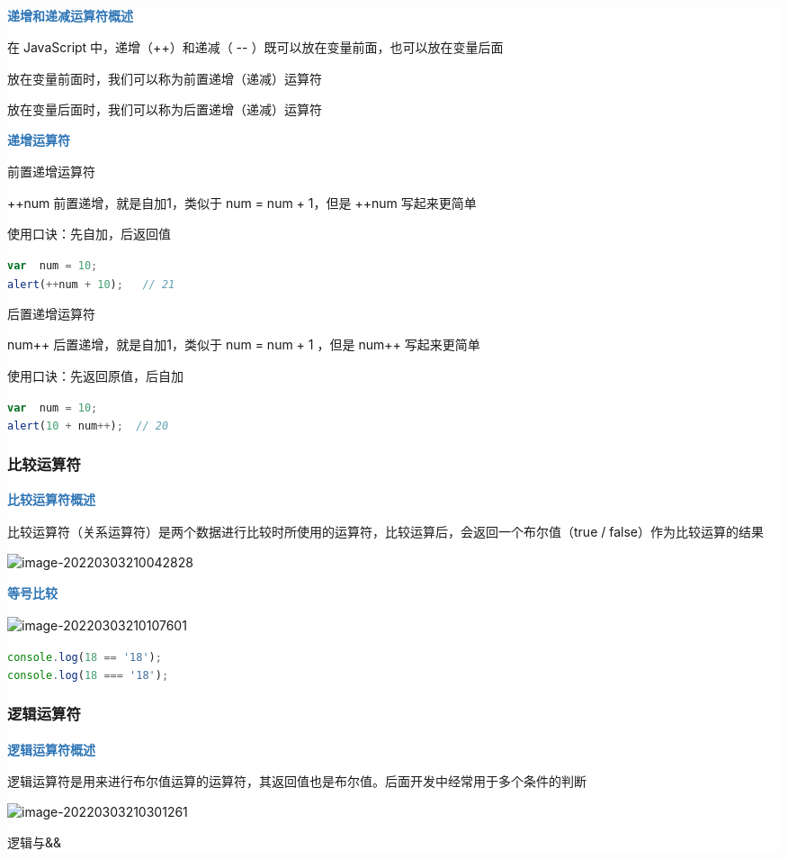 <span style="color:#2E75B5;font-family:'Consolas';font-weight:700">递增和递减运算符概述</span>

在 JavaScript 中，递增（++）和递减（ -- ）既可以放在变量前面，也可以放在变量后面

放在变量前面时，我们可以称为前置递增（递减）运算符

放在变量后面时，我们可以称为后置递增（递减）运算符

 

<span style="color:#2E75B5;font-family:'Consolas';font-weight:700">递增运算符</span>

前置递增运算符

++num 前置递增，就是自加1，类似于 num = num + 1，但是 ++num 写起来更简单

使用口诀：先自加，后返回值

```js
var  num = 10;
alert(++num + 10);   // 21
```

后置递增运算符

num++ 后置递增，就是自加1，类似于 num = num + 1 ，但是 num++ 写起来更简单

使用口诀：先返回原值，后自加

```js
var  num = 10;
alert(10 + num++);  // 20
```

### 比较运算符

<span style="color:#2E75B5;font-family:'Consolas';font-weight:700">比较运算符概述</span>

比较运算符（关系运算符）是两个数据进行比较时所使用的运算符，比较运算后，会返回一个布尔值（true / false）作为比较运算的结果

![image-20220303210042828](https://note-1259190304.cos.ap-chengdu.myqcloud.com/note/202203032100876.png)

<span style="color:#2E75B5;font-family:'Consolas';font-weight:700">等号比较</span>

![image-20220303210107601](https://note-1259190304.cos.ap-chengdu.myqcloud.com/note/202203032101648.png)

```js
console.log(18 == '18');
console.log(18 === '18');
```

### 逻辑运算符

<span style="color:#2E75B5;font-family:'Consolas';font-weight:700">逻辑运算符概述</span>

逻辑运算符是用来进行布尔值运算的运算符，其返回值也是布尔值。后面开发中经常用于多个条件的判断

![image-20220303210301261](https://note-1259190304.cos.ap-chengdu.myqcloud.com/note/202203032103306.png)

逻辑与&&

